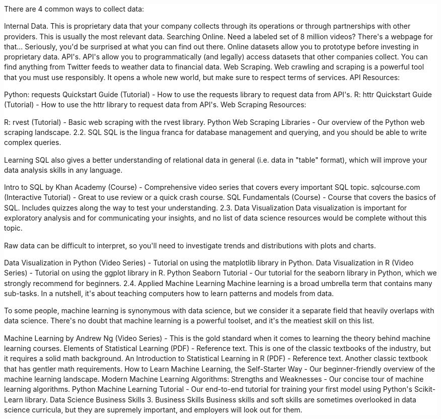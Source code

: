 There are 4 common ways to collect data:

Internal Data. This is proprietary data that your company collects through its operations or through partnerships with other providers. This is usually the most relevant data.
Searching Online. Need a labeled set of 8 million videos? There's a webpage for that... Seriously, you'd be surprised at what you can find out there. Online datasets allow you to prototype before investing in proprietary data.
API's. API's allow you to programmatically (and legally) access datasets that other companies collect. You can find anything from Twitter feeds to weather data to financial data.
Web Scraping. Web crawling and scraping is a powerful tool that you must use responsibly. It opens a whole new world, but make sure to respect terms of services.
API Resources:

Python: requests Quickstart Guide (Tutorial) - How to use the requests library to request data from API's.
R: httr Quickstart Guide (Tutorial) - How to use the httr library to request data from API's.
Web Scraping Resources:

R: rvest (Tutorial) - Basic web scraping with the rvest library.
Python Web Scraping Libraries - Our overview of the Python web scraping landscape.
2.2. SQL
SQL is the lingua franca for database management and querying, and you should be able to write complex queries.

Learning SQL also gives a better understanding of relational data in general (i.e. data in "table" format), which will improve your data analysis skills in any language.

Intro to SQL by Khan Academy (Course) - Comprehensive video series that covers every important SQL topic.
sqlcourse.com (Interactive Tutorial) - Great to use review or a quick crash course.
SQL Fundamentals (Course) - Course that covers the basics of SQL. Includes quizzes along the way to test your understanding.
2.3. Data Visualization
Data visualization is important for exploratory analysis and for communicating your insights, and no list of data science resources would be complete without this topic.

Raw data can be difficult to interpret, so you'll need to investigate trends and distributions with plots and charts.

Data Visualization in Python (Video Series) - Tutorial on using the matplotlib library in Python.
Data Visualization in R (Video Series) - Tutorial on using the ggplot library in R.
Python Seaborn Tutorial - Our tutorial for the seaborn library in Python, which we strongly recommend for beginners.
2.4. Applied Machine Learning
Machine learning is a broad umbrella term that contains many sub-tasks. In a nutshell, it's about teaching computers how to learn patterns and models from data.

To some people, machine learning is synonymous with data science, but we consider it a separate field that heavily overlaps with data science. There's no doubt that machine learning is a powerful toolset, and it's the meatiest skill on this list.

Machine Learning by Andrew Ng (Video Series) - This is the gold standard when it comes to learning the theory behind machine learning courses.
Elements of Statistical Learning (PDF) - Reference text. This is one of the classic textbooks of the industry, but it requires a solid math background.
An Introduction to Statistical Learning in R (PDF) - Reference text. Another classic textbook that has gentler math requirements.
How to Learn Machine Learning, the Self-Starter Way - Our beginner-friendly overview of the machine learning landscape.
Modern Machine Learning Algorithms: Strengths and Weaknesses - Our concise tour of machine learning algorithms.
Python Machine Learning Tutorial - Our end-to-end tutorial for training your first model using Python's Scikit-Learn library.
Data Science Business Skills
3. Business Skills
Business skills and soft skills are sometimes overlooked in data science curricula, but they are supremely important, and employers will look out for them.

